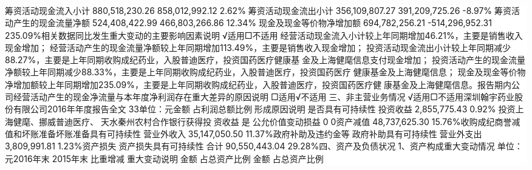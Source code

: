 筹资活动现金流入小计
880,518,230.26
858,012,992.12
2.62%
筹资活动现金流出小计
356,109,807.27
391,209,725.26
-8.97%
筹资活动产生的现金流量净额
524,408,422.99
466,803,266.86
12.34%
现金及现金等价物净增加额
694,782,256.21
-514,296,952.31
235.09%相关数据同比发生重大变动的主要影响因素说明
√适用□不适用
经营活动现金流入小计较上年同期增加46.21%，主要是销售收入现金增加；
经营活动产生的现金流量净额较上年同期增加113.49%，主要是销售收入现金增加；
投资活动现金流出小计较上年同期减少88.27%，主要是上年同期收购成纪药业，入股普迪医疗，投资国药医疗健康基
金及上海健麾信息支付现金增加；
投资活动产生的现金流量净额较上年同期减少88.33%，主要是上年同期收购成纪药业，入股普迪医疗，投资国药医疗
健康基金及上海健麾信息；
现金及现金等价物净增加额较上年同期增加235.09%，主要是上年同期收购成纪药业，入股普迪医疗，投资国药医疗健
康基金及上海健麾信息。报告期内公司经营活动产生的现金净流量与本年度净利润存在重大差异的原因说明
□适用√不适用
三、非主营业务情况
√适用□不适用深圳翰宇药业股份有限公司2016年年度报告全文
33单位：元金额
占利润总额比例
形成原因说明
是否具有可持续性
投资收益
2,855,775.43
0.92%
投资上海健麾、挪威普迪医疗、
天水秦州农村合作银行获得投
资收益
是
公允价值变动损益
0
0资产减值
48,737,625.30
15.76%收购成纪商誉减值和坏账准备坏账准备具有可持续性
营业外收入
35,147,050.50
11.37%政府补助及违约金等
政府补助具有可持续性
营业外支出
3,809,991.81
1.23%资产损失
资产损失具有可持续性
合计
90,550,443.04
29.28%四、资产及负债状况
1、资产构成重大变动情况
单位：元2016年末
2015年末
比重增减
重大变动说明
金额
占总资产比例
金额
占总资产比例